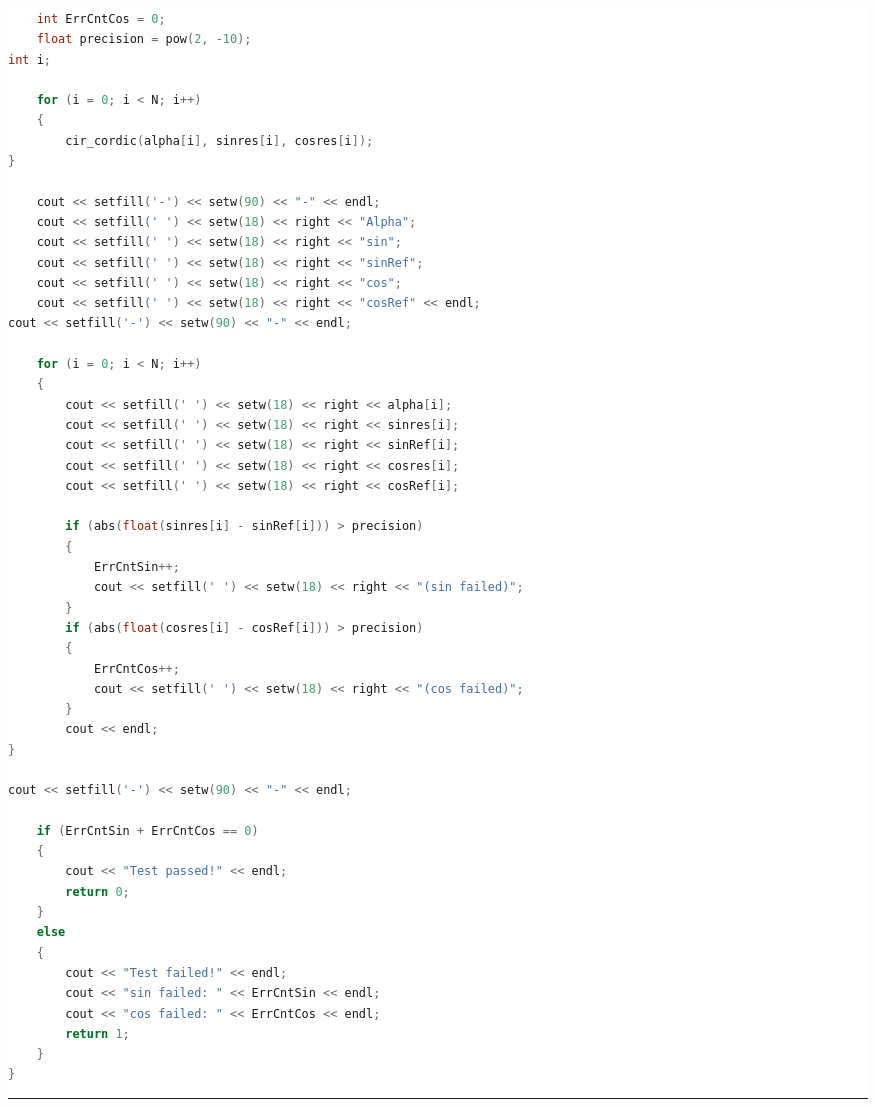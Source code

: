 ```cpp
    int ErrCntCos = 0;
    float precision = pow(2, -10);
int i;

    for (i = 0; i < N; i++)
    {
        cir_cordic(alpha[i], sinres[i], cosres[i]);
}

    cout << setfill('-') << setw(90) << "-" << endl;
    cout << setfill(' ') << setw(18) << right << "Alpha";
    cout << setfill(' ') << setw(18) << right << "sin";
    cout << setfill(' ') << setw(18) << right << "sinRef";
    cout << setfill(' ') << setw(18) << right << "cos";
    cout << setfill(' ') << setw(18) << right << "cosRef" << endl;
cout << setfill('-') << setw(90) << "-" << endl;

    for (i = 0; i < N; i++)
    {
        cout << setfill(' ') << setw(18) << right << alpha[i];
        cout << setfill(' ') << setw(18) << right << sinres[i];
        cout << setfill(' ') << setw(18) << right << sinRef[i];
        cout << setfill(' ') << setw(18) << right << cosres[i];
        cout << setfill(' ') << setw(18) << right << cosRef[i];

        if (abs(float(sinres[i] - sinRef[i])) > precision)
        {
            ErrCntSin++;
            cout << setfill(' ') << setw(18) << right << "(sin failed)";
        }
        if (abs(float(cosres[i] - cosRef[i])) > precision)
        {
            ErrCntCos++;
            cout << setfill(' ') << setw(18) << right << "(cos failed)";
        }
        cout << endl;
}

cout << setfill('-') << setw(90) << "-" << endl;

    if (ErrCntSin + ErrCntCos == 0)
    {
        cout << "Test passed!" << endl;
        return 0;
    }
    else
    {
        cout << "Test failed!" << endl;
        cout << "sin failed: " << ErrCntSin << endl;
        cout << "cos failed: " << ErrCntCos << endl;
        return 1;
    }
}
```

---
